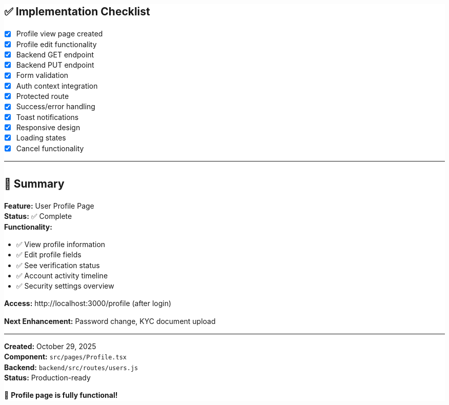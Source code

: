 
## ✅ Implementation Checklist

- [x] Profile view page created
- [x] Profile edit functionality
- [x] Backend GET endpoint
- [x] Backend PUT endpoint
- [x] Form validation
- [x] Auth context integration
- [x] Protected route
- [x] Success/error handling
- [x] Toast notifications
- [x] Responsive design
- [x] Loading states
- [x] Cancel functionality

---

## 🎊 Summary

**Feature:** User Profile Page  
**Status:** ✅ Complete  
**Functionality:**
- ✅ View profile information
- ✅ Edit profile fields
- ✅ See verification status
- ✅ Account activity timeline
- ✅ Security settings overview

**Access:** http://localhost:3000/profile (after login)

**Next Enhancement:** Password change, KYC document upload

---

**Created:** October 29, 2025  
**Component:** `src/pages/Profile.tsx`  
**Backend:** `backend/src/routes/users.js`  
**Status:** Production-ready  

🎉 **Profile page is fully functional!**

